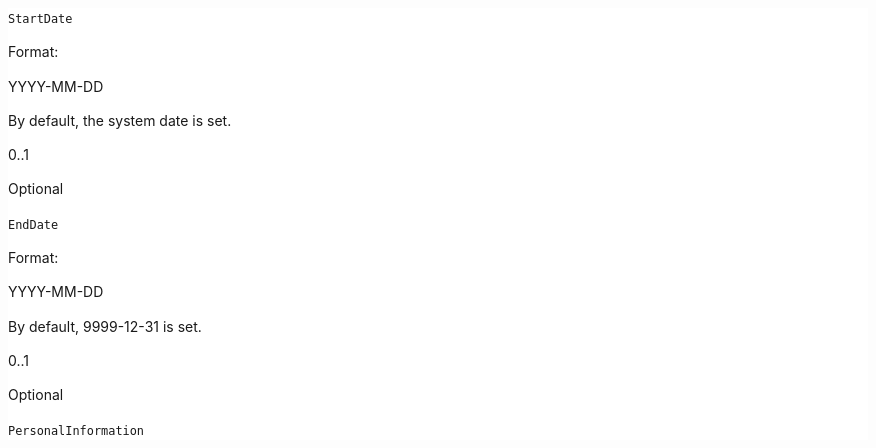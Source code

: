 `StartDate` 

</td>
<td valign="top">

Format:

YYYY-MM-DD

By default, the system date is set.

</td>
<td valign="top">



</td>
<td valign="top">

0..1

</td>
<td valign="top">

Optional

</td>
</tr>
<tr>
<td valign="top" colspan="2">

`EndDate` 

</td>
<td valign="top">

Format:

YYYY-MM-DD

By default, 9999-12-31 is set.

</td>
<td valign="top">



</td>
<td valign="top">

0..1

</td>
<td valign="top">

Optional

</td>
</tr>
<tr>
<td valign="top" rowspan="16">

`PersonalInformation`
